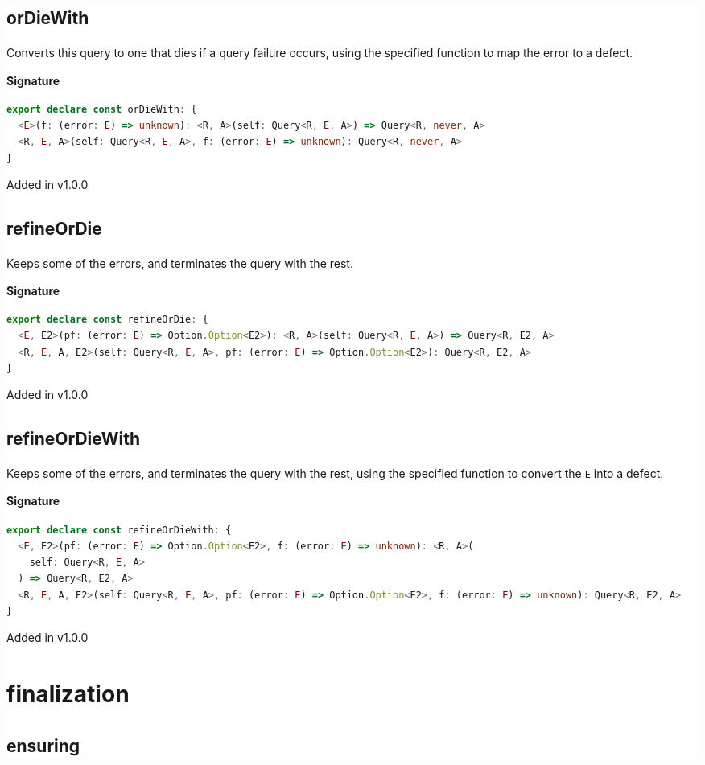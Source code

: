 ## orDieWith

Converts this query to one that dies if a query failure occurs, using the
specified function to map the error to a defect.

**Signature**

```ts
export declare const orDieWith: {
  <E>(f: (error: E) => unknown): <R, A>(self: Query<R, E, A>) => Query<R, never, A>
  <R, E, A>(self: Query<R, E, A>, f: (error: E) => unknown): Query<R, never, A>
}
```

Added in v1.0.0

## refineOrDie

Keeps some of the errors, and terminates the query with the rest.

**Signature**

```ts
export declare const refineOrDie: {
  <E, E2>(pf: (error: E) => Option.Option<E2>): <R, A>(self: Query<R, E, A>) => Query<R, E2, A>
  <R, E, A, E2>(self: Query<R, E, A>, pf: (error: E) => Option.Option<E2>): Query<R, E2, A>
}
```

Added in v1.0.0

## refineOrDieWith

Keeps some of the errors, and terminates the query with the rest, using the
specified function to convert the `E` into a defect.

**Signature**

```ts
export declare const refineOrDieWith: {
  <E, E2>(pf: (error: E) => Option.Option<E2>, f: (error: E) => unknown): <R, A>(
    self: Query<R, E, A>
  ) => Query<R, E2, A>
  <R, E, A, E2>(self: Query<R, E, A>, pf: (error: E) => Option.Option<E2>, f: (error: E) => unknown): Query<R, E2, A>
}
```

Added in v1.0.0

# finalization

## ensuring
